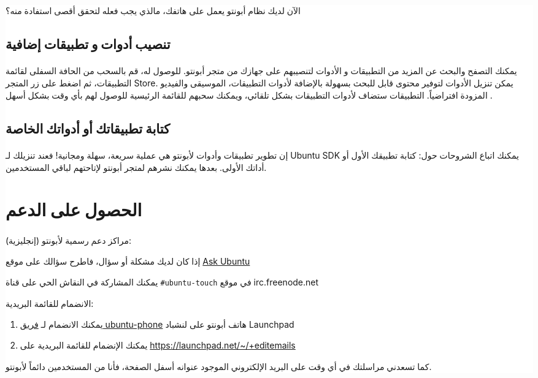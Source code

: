 الآن لديك نظام أبونتو يعمل على هاتفك، مالذي يجب فعله لتحقق أقصى استفادة منه؟

## تنصيب أدوات و تطبيقات إضافية

يمكنك التصفح والبحث عن المزيد من التطبيقات و الأدوات لتنصيبهم على جهازك من متجر أبونتو. للوصول له، قم بالسحب من الحافة السفلى لقائمة التطبيقات، ثم اضغط على زر المتجر Store. يمكن تنزيل الأدوات لتوفير محتوى قابل للبحث بسهولة بالإضافة لأدوات التطبيقات، الموسيقى والفيديو المزودة افتراضياً. التطبيقات ستضاف ﻷدوات التطبيقات بشكل تلقائي، ويمكنك سحبهم للقائمة الرئيسية للوصول لهم بأي وقت بشكل أسهل .

## كتابة تطبيقاتك أو أدواتك الخاصة

إن تطوير تطبيقات وأدوات ﻷبونتو هي عملية سريعة، سهلة ومجانية! فعند تنزيلك لـ Ubuntu SDK يمكنك اتباع الشروحات حول: كتابة تطبيقك الأول أو أداتك الأولى. بعدها يمكنك نشرهم لمتجر أبونتو لإتاحتهم لباقي المستخدمين.

# الحصول على الدعم

مراكز دعم رسمية ﻷبونتو (إنجليزية):

إذا كان لديك مشكلة أو سؤال، فاطرح سؤالك على موقع [Ask Ubuntu](http://askubuntu.com/questions/ask?tags=mobile)

يمكنك المشاركة في النقاش الحي على قناة `#ubuntu-touch` في موقع irc.freenode.net

الانضمام للقائمة البريدية:

1. يمكنك الانضمام لـ [فريق ubuntu-phone](https://launchpad.net/~ubuntu-phone) هاتف أبونتو على لنشباد Launchpad

2. يمكنك الإنضمام للقائمة البريدية على <https://launchpad.net/~/+editemails>

كما تسعدني مراسلتك في أي وقت على البريد الإلكتروني الموجود عنوانه أسفل الصفحة، فأنا من المستخدمين دائماً لأبونتو.

  



